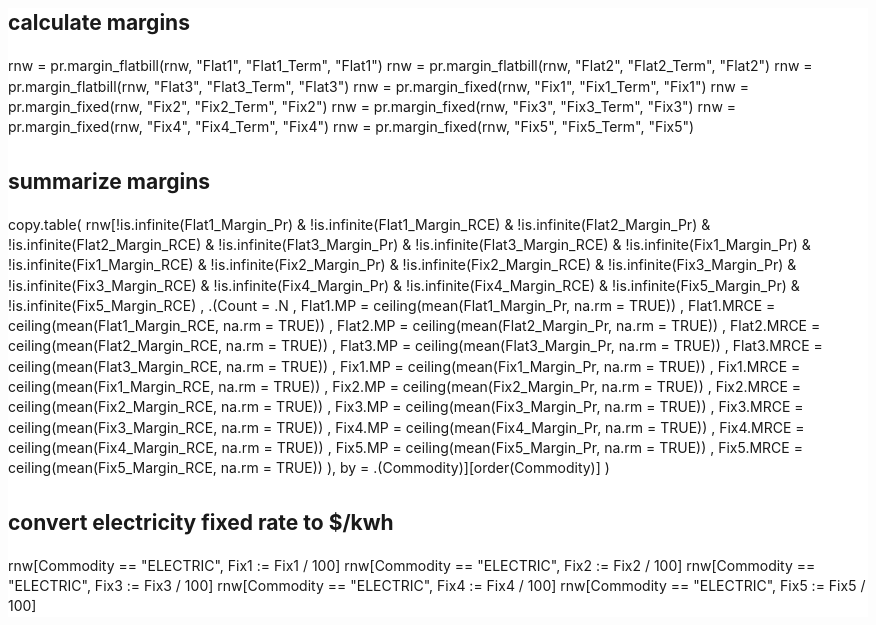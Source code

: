 ## calculate margins

rnw = pr.margin_flatbill(rnw, "Flat1", "Flat1_Term", "Flat1")
rnw = pr.margin_flatbill(rnw, "Flat2", "Flat2_Term", "Flat2")
rnw = pr.margin_flatbill(rnw, "Flat3", "Flat3_Term", "Flat3")
rnw = pr.margin_fixed(rnw, "Fix1", "Fix1_Term", "Fix1")
rnw = pr.margin_fixed(rnw, "Fix2", "Fix2_Term", "Fix2")
rnw = pr.margin_fixed(rnw, "Fix3", "Fix3_Term", "Fix3")
rnw = pr.margin_fixed(rnw, "Fix4", "Fix4_Term", "Fix4")
rnw = pr.margin_fixed(rnw, "Fix5", "Fix5_Term", "Fix5")

## summarize margins

copy.table(
  rnw[!is.infinite(Flat1_Margin_Pr) & !is.infinite(Flat1_Margin_RCE)
      & !is.infinite(Flat2_Margin_Pr) & !is.infinite(Flat2_Margin_RCE)
      & !is.infinite(Flat3_Margin_Pr) & !is.infinite(Flat3_Margin_RCE)
      & !is.infinite(Fix1_Margin_Pr) & !is.infinite(Fix1_Margin_RCE)
      & !is.infinite(Fix2_Margin_Pr) & !is.infinite(Fix2_Margin_RCE)
      & !is.infinite(Fix3_Margin_Pr) & !is.infinite(Fix3_Margin_RCE)
      & !is.infinite(Fix4_Margin_Pr) & !is.infinite(Fix4_Margin_RCE)
      & !is.infinite(Fix5_Margin_Pr) & !is.infinite(Fix5_Margin_RCE)
      , .(Count = .N
          , Flat1.MP = ceiling(mean(Flat1_Margin_Pr, na.rm = TRUE))
          , Flat1.MRCE = ceiling(mean(Flat1_Margin_RCE, na.rm = TRUE))
          , Flat2.MP = ceiling(mean(Flat2_Margin_Pr, na.rm = TRUE))
          , Flat2.MRCE = ceiling(mean(Flat2_Margin_RCE, na.rm = TRUE))
          , Flat3.MP = ceiling(mean(Flat3_Margin_Pr, na.rm = TRUE))
          , Flat3.MRCE = ceiling(mean(Flat3_Margin_RCE, na.rm = TRUE))
          , Fix1.MP = ceiling(mean(Fix1_Margin_Pr, na.rm = TRUE))
          , Fix1.MRCE = ceiling(mean(Fix1_Margin_RCE, na.rm = TRUE))
          , Fix2.MP = ceiling(mean(Fix2_Margin_Pr, na.rm = TRUE))
          , Fix2.MRCE = ceiling(mean(Fix2_Margin_RCE, na.rm = TRUE))
          , Fix3.MP = ceiling(mean(Fix3_Margin_Pr, na.rm = TRUE))
          , Fix3.MRCE = ceiling(mean(Fix3_Margin_RCE, na.rm = TRUE))
          , Fix4.MP = ceiling(mean(Fix4_Margin_Pr, na.rm = TRUE))
          , Fix4.MRCE = ceiling(mean(Fix4_Margin_RCE, na.rm = TRUE))
          , Fix5.MP = ceiling(mean(Fix5_Margin_Pr, na.rm = TRUE))
          , Fix5.MRCE = ceiling(mean(Fix5_Margin_RCE, na.rm = TRUE))
      ), by = .(Commodity)][order(Commodity)]
)

## convert electricity fixed rate to $/kwh
rnw[Commodity == "ELECTRIC", Fix1 := Fix1 / 100] 
rnw[Commodity == "ELECTRIC", Fix2 := Fix2 / 100] 
rnw[Commodity == "ELECTRIC", Fix3 := Fix3 / 100] 
rnw[Commodity == "ELECTRIC", Fix4 := Fix4 / 100] 
rnw[Commodity == "ELECTRIC", Fix5 := Fix5 / 100] 

